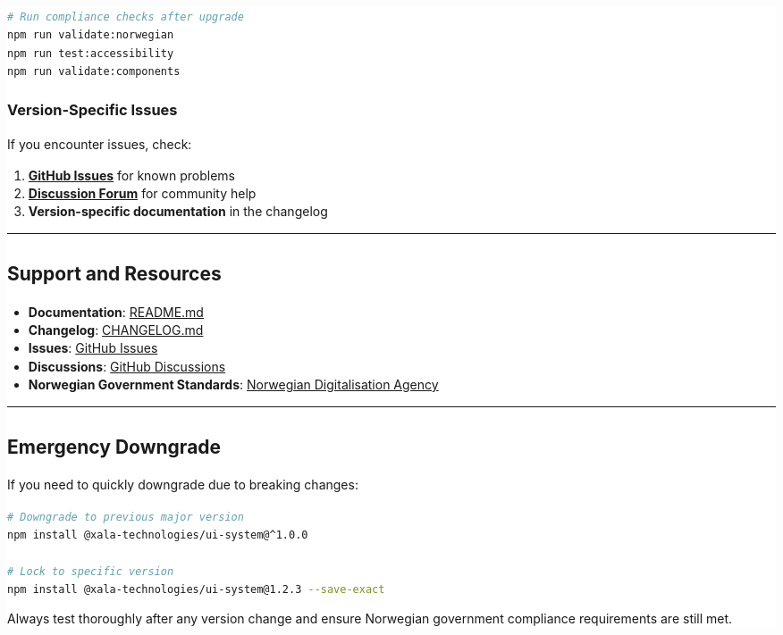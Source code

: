 ```bash
# Run compliance checks after upgrade
npm run validate:norwegian
npm run test:accessibility
npm run validate:components
```

### Version-Specific Issues

If you encounter issues, check:

1. **[GitHub Issues](https://github.com/xala-technologies/ui-system/issues)** for known problems
2. **[Discussion Forum](https://github.com/xala-technologies/ui-system/discussions)** for community help
3. **Version-specific documentation** in the changelog

---

## Support and Resources

- **Documentation**: [README.md](README.md)
- **Changelog**: [CHANGELOG.md](CHANGELOG.md)  
- **Issues**: [GitHub Issues](https://github.com/xala-technologies/ui-system/issues)
- **Discussions**: [GitHub Discussions](https://github.com/xala-technologies/ui-system/discussions)
- **Norwegian Government Standards**: [Norwegian Digitalisation Agency](https://www.digdir.no/)

---

## Emergency Downgrade

If you need to quickly downgrade due to breaking changes:

```bash
# Downgrade to previous major version
npm install @xala-technologies/ui-system@^1.0.0

# Lock to specific version
npm install @xala-technologies/ui-system@1.2.3 --save-exact
```

Always test thoroughly after any version change and ensure Norwegian government compliance requirements are still met. 